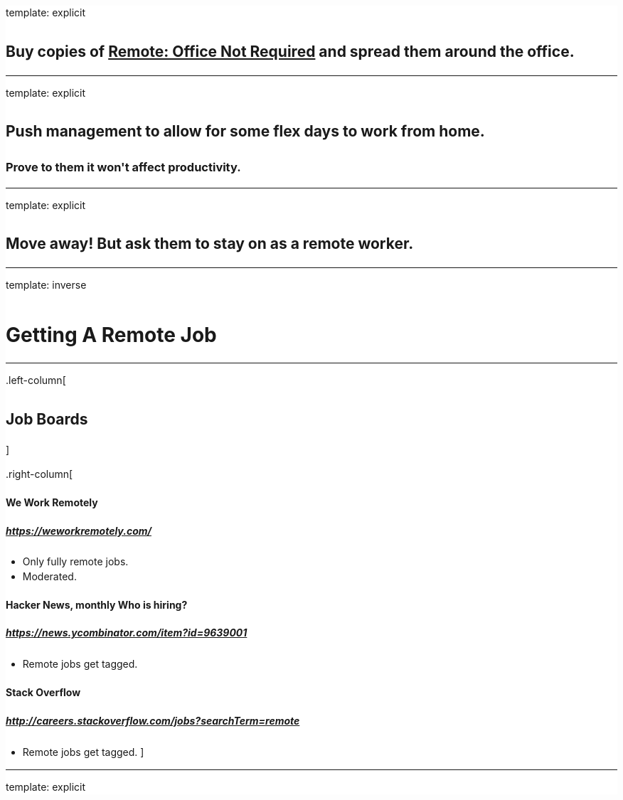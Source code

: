 template: explicit

## Buy copies of [Remote: Office Not Required](http://37signals.com/remote/) and spread them around the office.

---
template: explicit

## Push management to allow for some flex days to work from home.
### Prove to them it won't affect productivity.

---
template: explicit

## Move away! But ask them to stay on as a remote worker.

---
template: inverse

# Getting A Remote Job

---
.left-column[
## Job Boards
]

.right-column[
#### We Work Remotely
##### https://weworkremotely.com/

* Only fully remote jobs.
* Moderated.

#### Hacker News, monthly Who is hiring?
##### https://news.ycombinator.com/item?id=9639001

* Remote jobs get tagged.

#### Stack Overflow
##### http://careers.stackoverflow.com/jobs?searchTerm=remote

* Remote jobs get tagged.
]

---
template: explicit
